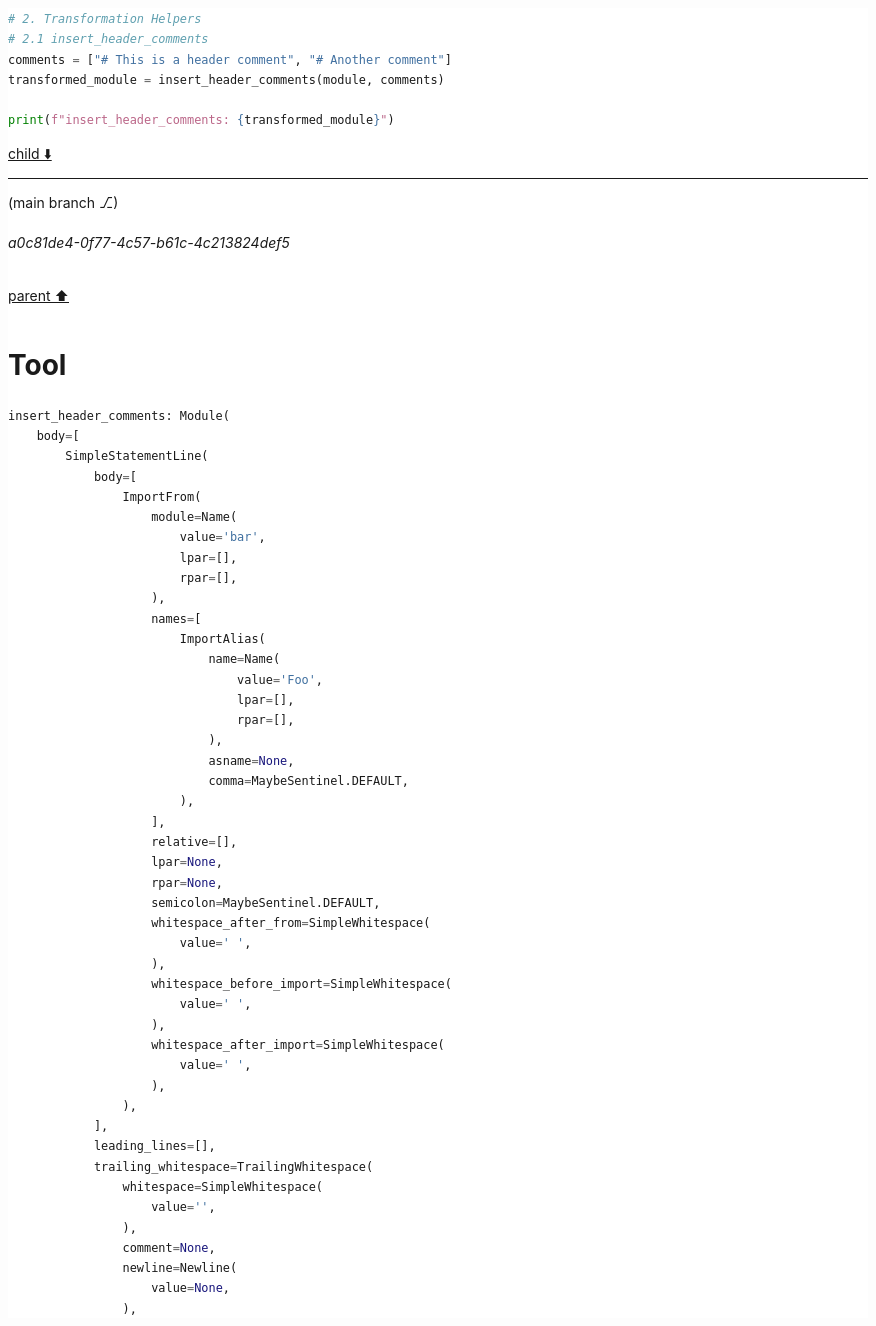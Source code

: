 ```python
# 2. Transformation Helpers
# 2.1 insert_header_comments
comments = ["# This is a header comment", "# Another comment"]
transformed_module = insert_header_comments(module, comments)

print(f"insert_header_comments: {transformed_module}")
```

[child ⬇️](#a0c81de4-0f77-4c57-b61c-4c213824def5)

---

(main branch ⎇)
###### a0c81de4-0f77-4c57-b61c-4c213824def5
[parent ⬆️](#b20ee073-a977-4047-ae51-666485745387)
# Tool

```python
insert_header_comments: Module(
    body=[
        SimpleStatementLine(
            body=[
                ImportFrom(
                    module=Name(
                        value='bar',
                        lpar=[],
                        rpar=[],
                    ),
                    names=[
                        ImportAlias(
                            name=Name(
                                value='Foo',
                                lpar=[],
                                rpar=[],
                            ),
                            asname=None,
                            comma=MaybeSentinel.DEFAULT,
                        ),
                    ],
                    relative=[],
                    lpar=None,
                    rpar=None,
                    semicolon=MaybeSentinel.DEFAULT,
                    whitespace_after_from=SimpleWhitespace(
                        value=' ',
                    ),
                    whitespace_before_import=SimpleWhitespace(
                        value=' ',
                    ),
                    whitespace_after_import=SimpleWhitespace(
                        value=' ',
                    ),
                ),
            ],
            leading_lines=[],
            trailing_whitespace=TrailingWhitespace(
                whitespace=SimpleWhitespace(
                    value='',
                ),
                comment=None,
                newline=Newline(
                    value=None,
                ),
```